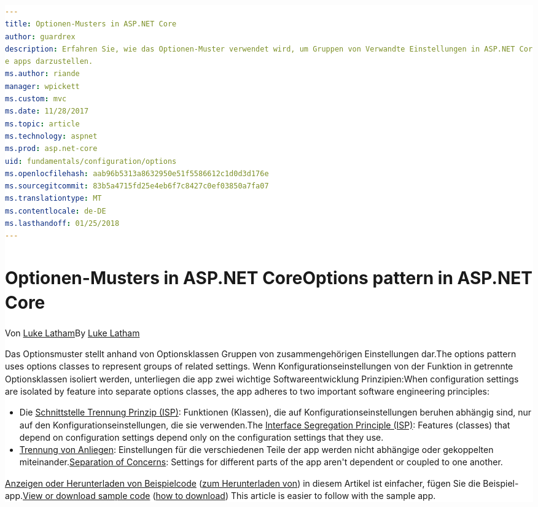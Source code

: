 ```yaml
---
title: Optionen-Musters in ASP.NET Core
author: guardrex
description: Erfahren Sie, wie das Optionen-Muster verwendet wird, um Gruppen von Verwandte Einstellungen in ASP.NET Core apps darzustellen.
ms.author: riande
manager: wpickett
ms.custom: mvc
ms.date: 11/28/2017
ms.topic: article
ms.technology: aspnet
ms.prod: asp.net-core
uid: fundamentals/configuration/options
ms.openlocfilehash: aab96b5313a8632950e51f5586612c1d0d3d176e
ms.sourcegitcommit: 83b5a4715fd25e4eb6f7c8427c0ef03850a7fa07
ms.translationtype: MT
ms.contentlocale: de-DE
ms.lasthandoff: 01/25/2018
---
```

# <a name="options-pattern-in-aspnet-core"></a><span data-ttu-id="fca84-103">Optionen-Musters in ASP.NET Core</span><span class="sxs-lookup"><span data-stu-id="fca84-103">Options pattern in ASP.NET Core</span></span>

<span data-ttu-id="fca84-104">Von [Luke Latham](https://github.com/guardrex)</span><span class="sxs-lookup"><span data-stu-id="fca84-104">By [Luke Latham](https://github.com/guardrex)</span></span>

<span data-ttu-id="fca84-105">Das Optionsmuster stellt anhand von Optionsklassen Gruppen von zusammengehörigen Einstellungen dar.</span><span class="sxs-lookup"><span data-stu-id="fca84-105">The options pattern uses options classes to represent groups of related settings.</span></span> <span data-ttu-id="fca84-106">Wenn Konfigurationseinstellungen von der Funktion in getrennte Optionsklassen isoliert werden, unterliegen die app zwei wichtige Softwareentwicklung Prinzipien:</span><span class="sxs-lookup"><span data-stu-id="fca84-106">When configuration settings are isolated by feature into separate options classes, the app adheres to two important software engineering principles:</span></span>

* <span data-ttu-id="fca84-107">Die [Schnittstelle Trennung Prinzip (ISP)](http://deviq.com/interface-segregation-principle/): Funktionen (Klassen), die auf Konfigurationseinstellungen beruhen abhängig sind, nur auf den Konfigurationseinstellungen, die sie verwenden.</span><span class="sxs-lookup"><span data-stu-id="fca84-107">The [Interface Segregation Principle (ISP)](http://deviq.com/interface-segregation-principle/): Features (classes) that depend on configuration settings depend only on the configuration settings that they use.</span></span>
* <span data-ttu-id="fca84-108">[Trennung von Anliegen](http://deviq.com/separation-of-concerns/): Einstellungen für die verschiedenen Teile der app werden nicht abhängige oder gekoppelten miteinander.</span><span class="sxs-lookup"><span data-stu-id="fca84-108">[Separation of Concerns](http://deviq.com/separation-of-concerns/): Settings for different parts of the app aren't dependent or coupled to one another.</span></span>

<span data-ttu-id="fca84-109">[Anzeigen oder Herunterladen von Beispielcode](https://github.com/aspnet/docs/tree/master/aspnetcore/fundamentals/configuration/options/sample) ([zum Herunterladen von](xref:tutorials/index#how-to-download-a-sample)) in diesem Artikel ist einfacher, fügen Sie die Beispiel-app.</span><span class="sxs-lookup"><span data-stu-id="fca84-109">[View or download sample code](https://github.com/aspnet/docs/tree/master/aspnetcore/fundamentals/configuration/options/sample) ([how to download](xref:tutorials/index#how-to-download-a-sample)) This article is easier to follow with the sample app.</span></span>

